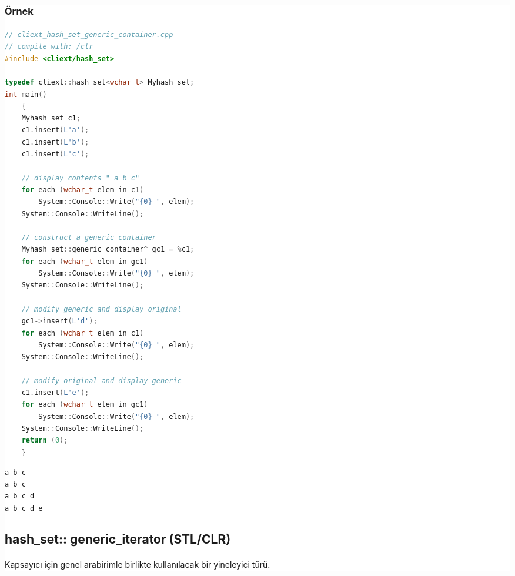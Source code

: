 ### <a name="example"></a>Örnek

```cpp
// cliext_hash_set_generic_container.cpp
// compile with: /clr
#include <cliext/hash_set>

typedef cliext::hash_set<wchar_t> Myhash_set;
int main()
    {
    Myhash_set c1;
    c1.insert(L'a');
    c1.insert(L'b');
    c1.insert(L'c');

    // display contents " a b c"
    for each (wchar_t elem in c1)
        System::Console::Write("{0} ", elem);
    System::Console::WriteLine();

    // construct a generic container
    Myhash_set::generic_container^ gc1 = %c1;
    for each (wchar_t elem in gc1)
        System::Console::Write("{0} ", elem);
    System::Console::WriteLine();

    // modify generic and display original
    gc1->insert(L'd');
    for each (wchar_t elem in c1)
        System::Console::Write("{0} ", elem);
    System::Console::WriteLine();

    // modify original and display generic
    c1.insert(L'e');
    for each (wchar_t elem in gc1)
        System::Console::Write("{0} ", elem);
    System::Console::WriteLine();
    return (0);
    }
```

```Output
a b c
a b c
a b c d
a b c d e
```

## <a name="hash_setgeneric_iterator-stlclr"></a><a name="generic_iterator"></a> hash_set:: generic_iterator (STL/CLR)

Kapsayıcı için genel arabirimle birlikte kullanılacak bir yineleyici türü.
